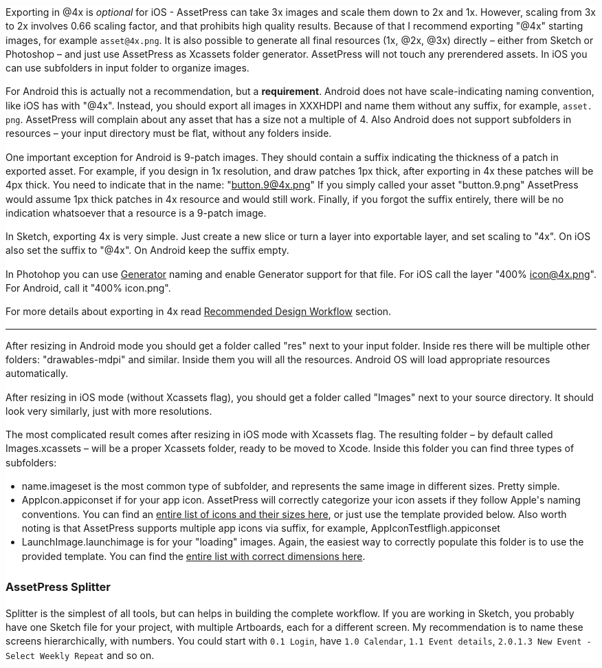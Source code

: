 Exporting in @4x is _optional_ for iOS - AssetPress can take 3x images and scale them down to 2x and 1x. However, scaling from 3x to 2x involves 0.66 scaling factor, and that prohibits high quality results. Because of that I recommend exporting "@4x" starting images, for example `asset@4x.png`. It is also possible to generate all final resources (1x, @2x, @3x) directly – either from Sketch or Photoshop – and just use AssetPress as Xcassets folder generator. AssetPress will not touch any prerendered assets. In iOS you can use subfolders in input folder to organize images.

For Android this is actually not a recommendation, but a **requirement**. Android does not have scale-indicating naming convention, like iOS has with "@4x". Instead, you should export all images in XXXHDPI and name them without any suffix, for example, `asset.png`. AssetPress will complain about any asset that has a size not a multiple of 4. Also Android does not support subfolders in resources – your input directory must be flat, without any folders inside.

One important exception for Android is 9-patch images. They should contain a suffix indicating the thickness of a patch in exported asset. For example, if you design in 1x resolution, and draw patches 1px thick, after exporting in 4x these patches will be 4px thick. You need to indicate that in the name: "button.9@4x.png" If you simply called your asset "button.9.png" AssetPress would assume 1px thick patches in 4x resource and would still work. Finally, if you forgot the suffix entirely, there will be no indication whatsoever that a resource is a 9-patch image.

In Sketch, exporting 4x is very simple. Just create a new slice or turn a layer into exportable layer, and set scaling to "4x". On iOS also set the suffix to "@4x". On Android keep the suffix empty.

In Photohop you can use [Generator](http://blogs.adobe.com/photoshopdotcom/2013/09/introducing-adobe-generator-for-photoshop-cc.html) naming and enable Generator support for that file. For iOS call the layer "400% icon@4x.png". For Android, call it "400% icon.png".

For more details about exporting in 4x read [Recommended Design Workflow](#flow) section.

---

After resizing in Android mode you should get a folder called "res" next to your input folder. Inside res there will be multiple other folders: "drawables-mdpi" and similar. Inside them you will all the resources. Android OS will load appropriate resources automatically.

After resizing in iOS mode (without Xcassets flag), you should get a folder called "Images" next to your source directory. It should look very similarly, just with more resolutions.

The most complicated result comes after resizing in iOS mode with Xcassets flag. The resulting folder – by default called Images.xcassets – will be a proper Xcassets folder, ready to be moved to Xcode. Inside this folder you can find three types of subfolders:

* name.imageset is the most common type of subfolder, and represents the same image in different sizes. Pretty simple.
* AppIcon.appiconset if for your app icon. AssetPress will correctly categorize your icon assets if they follow Apple's naming conventions. You can find an [entire list of icons and their sizes here](https://github.com/lekevicius/assetpress/blob/master/src/modules/ios-xcassets.coffee#L10), or just use the template provided below. Also worth noting is that AssetPress supports multiple app icons via suffix, for example, AppIconTestfligh.appiconset
* LaunchImage.launchimage is for your "loading" images. Again, the easiest way to correctly populate this folder is to use the provided template. You can find the [entire list with correct dimensions here](https://github.com/lekevicius/assetpress/blob/master/src/modules/ios-xcassets.coffee#L104).

### AssetPress Splitter

Splitter is the simplest of all tools, but can helps in building the complete workflow. If you are working in Sketch, you probably have one Sketch file for your project, with multiple Artboards, each for a different screen. My recommendation is to name these screens hierarchically, with numbers. You could start with `0.1 Login`, have `1.0 Calendar`, `1.1 Event details`, `2.0.1.3 New Event - Select Weekly Repeat` and so on.
